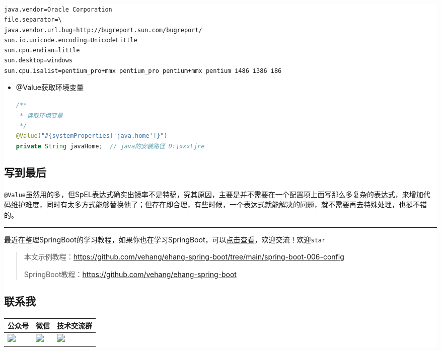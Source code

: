   ```properties
  java.vendor=Oracle Corporation
  file.separator=\
  java.vendor.url.bug=http://bugreport.sun.com/bugreport/
  sun.io.unicode.encoding=UnicodeLittle
  sun.cpu.endian=little
  sun.desktop=windows
  sun.cpu.isalist=pentium_pro+mmx pentium_pro pentium+mmx pentium i486 i386 i86
  ```

- @Value获取环境变量

  ```java
  /**
   * 读取环境变量
   */
  @Value("#{systemProperties['java.home']}")
  private String javaHome;  // java的安装路径 D:\xxx\jre
  ```

## 写到最后

`@Value`虽然用的多，但SpEL表达式确实出镜率不是特稿，究其原因，主要是并不需要在一个配置项上面写那么多复杂的表达式，来增加代码维护难度，同时有太多方式能够替换他了；但存在即合理，有些时候，一个表达式就能解决的问题，就不需要再去特殊处理，也挺不错的。

---

最近在整理SpringBoot的学习教程，如果你也在学习SpringBoot，可以[点击查看](https://github.com/vehang/ehang-spring-boot)，欢迎交流！欢迎`star`

> 本文示例教程：https://github.com/vehang/ehang-spring-boot/tree/main/spring-boot-006-config
>
> SpringBoot教程：https://github.com/vehang/ehang-spring-boot

## 联系我

| 公众号                                                       | 微信                                                         | 技术交流群                                                   |
| ------------------------------------------------------------ | ------------------------------------------------------------ | ------------------------------------------------------------ |
| ![](https://cdn.jsdelivr.net/gh/mbb2100/picgo_imgs/gzh_px_2022-03-21+23_04_24.png) | ![](https://cdn.jsdelivr.net/gh/mbb2100/picgo_imgs/wechat_px_2022-03-21+23_05_51.jpeg) | ![](https://cdn.jsdelivr.net/gh/mbb2100/picgo_imgs/group_px_2022-03-21+23_07_35.jpeg) |
